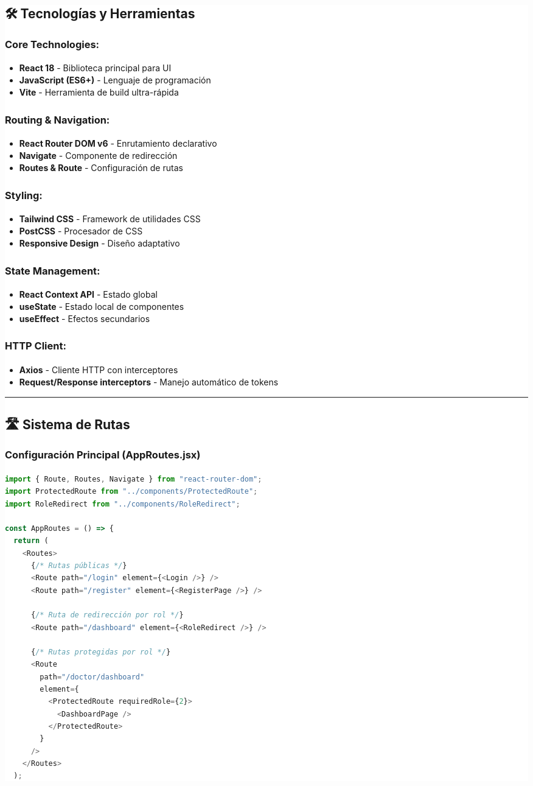 
## 🛠️ Tecnologías y Herramientas

### Core Technologies:

- **React 18** - Biblioteca principal para UI
- **JavaScript (ES6+)** - Lenguaje de programación
- **Vite** - Herramienta de build ultra-rápida

### Routing & Navigation:

- **React Router DOM v6** - Enrutamiento declarativo
- **Navigate** - Componente de redirección
- **Routes & Route** - Configuración de rutas

### Styling:

- **Tailwind CSS** - Framework de utilidades CSS
- **PostCSS** - Procesador de CSS
- **Responsive Design** - Diseño adaptativo

### State Management:

- **React Context API** - Estado global
- **useState** - Estado local de componentes
- **useEffect** - Efectos secundarios

### HTTP Client:

- **Axios** - Cliente HTTP con interceptores
- **Request/Response interceptors** - Manejo automático de tokens

---

## 🛣️ Sistema de Rutas

### Configuración Principal (AppRoutes.jsx)

```javascript
import { Route, Routes, Navigate } from "react-router-dom";
import ProtectedRoute from "../components/ProtectedRoute";
import RoleRedirect from "../components/RoleRedirect";

const AppRoutes = () => {
  return (
    <Routes>
      {/* Rutas públicas */}
      <Route path="/login" element={<Login />} />
      <Route path="/register" element={<RegisterPage />} />

      {/* Ruta de redirección por rol */}
      <Route path="/dashboard" element={<RoleRedirect />} />

      {/* Rutas protegidas por rol */}
      <Route
        path="/doctor/dashboard"
        element={
          <ProtectedRoute requiredRole={2}>
            <DashboardPage />
          </ProtectedRoute>
        }
      />
    </Routes>
  );
```